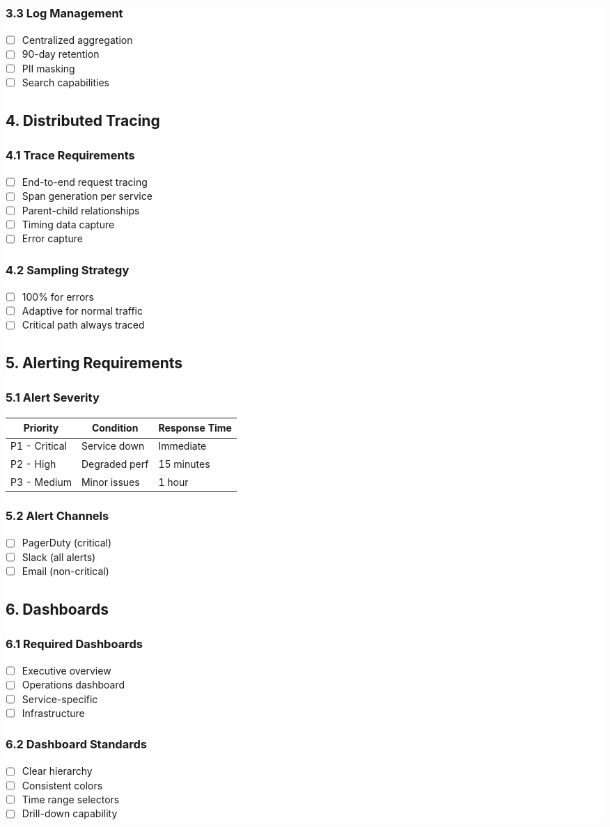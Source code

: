 ### 3.3 Log Management
- [ ] Centralized aggregation
- [ ] 90-day retention
- [ ] PII masking
- [ ] Search capabilities

## 4. Distributed Tracing

### 4.1 Trace Requirements
- [ ] End-to-end request tracing
- [ ] Span generation per service
- [ ] Parent-child relationships
- [ ] Timing data capture
- [ ] Error capture

### 4.2 Sampling Strategy
- [ ] 100% for errors
- [ ] Adaptive for normal traffic
- [ ] Critical path always traced

## 5. Alerting Requirements

### 5.1 Alert Severity
| Priority | Condition | Response Time |
|----------|-----------|---------------|
| P1 - Critical | Service down | Immediate |
| P2 - High | Degraded perf | 15 minutes |
| P3 - Medium | Minor issues | 1 hour |

### 5.2 Alert Channels
- [ ] PagerDuty (critical)
- [ ] Slack (all alerts)
- [ ] Email (non-critical)

## 6. Dashboards

### 6.1 Required Dashboards
- [ ] Executive overview
- [ ] Operations dashboard
- [ ] Service-specific
- [ ] Infrastructure

### 6.2 Dashboard Standards
- [ ] Clear hierarchy
- [ ] Consistent colors
- [ ] Time range selectors
- [ ] Drill-down capability
